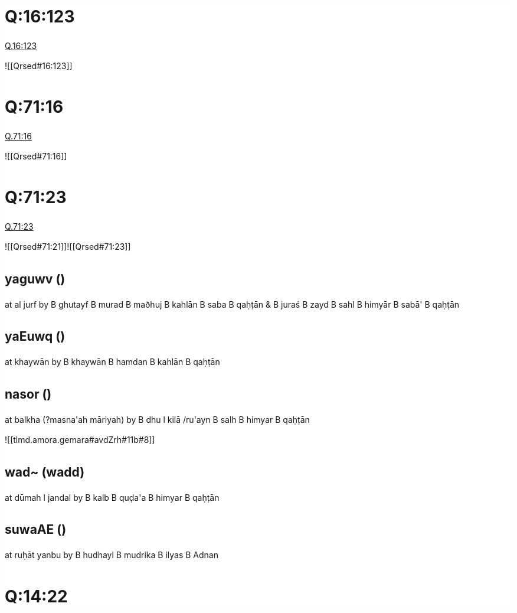 

# Q:16:123

[Q.16:123](https://quran.com/16:123/tafsirs/ar-tafsir-al-tabari)

![[Qrsed#16:123]]



# Q:71:16

[Q.71:16](https://quran.com/71:16/tafsirs/ar-tafsir-al-tabari)

![[Qrsed#71:16]]



# Q:71:23

[Q.71:23](https://quran.com/71:23/tafsirs/ar-tafsir-al-tabari)

![[Qrsed#71:21]]![[Qrsed#71:23]]

## yaguwv ()
at al jurf
by B ghutayf B murad B maðhuj B kahlān B saba B qaḥṭān
& B juraś B zayd B sahl B himyār B sabā' B qaḥṭān

## yaEuwq ()
at khaywān
by B khaywān B hamdan B kahlān B qaḥṭān

## nasor ()
at balkha (?masna'ah māriyah)
by B dhu l kilā /ru'ayn B salh B himyar B qaḥṭān

![[tlmd.amora.gemara#avdZrh#11b#8]]

## wad~ (wadd)
at dūmah l jandal
by B kalb B quḍa'a B himyar B qaḥṭān

## suwaAE ()
at ruḥāt yanbu
by B hudhayl B mudrika B ilyas B Adnan

# Q:14:22
